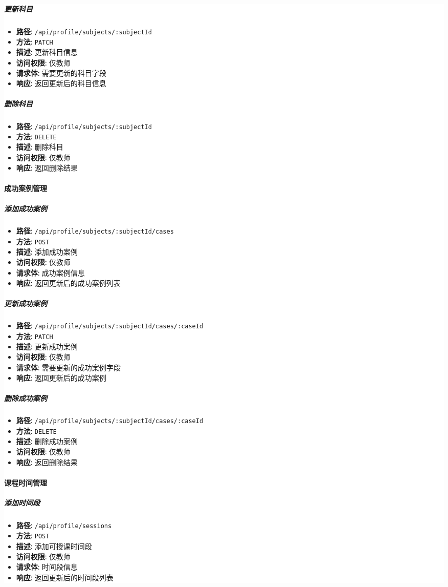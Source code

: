 ##### 更新科目

- **路径**: `/api/profile/subjects/:subjectId`
- **方法**: `PATCH`
- **描述**: 更新科目信息
- **访问权限**: 仅教师
- **请求体**: 需要更新的科目字段
- **响应**: 返回更新后的科目信息

##### 删除科目

- **路径**: `/api/profile/subjects/:subjectId`
- **方法**: `DELETE`
- **描述**: 删除科目
- **访问权限**: 仅教师
- **响应**: 返回删除结果

#### 成功案例管理

##### 添加成功案例

- **路径**: `/api/profile/subjects/:subjectId/cases`
- **方法**: `POST`
- **描述**: 添加成功案例
- **访问权限**: 仅教师
- **请求体**: 成功案例信息
- **响应**: 返回更新后的成功案例列表

##### 更新成功案例

- **路径**: `/api/profile/subjects/:subjectId/cases/:caseId`
- **方法**: `PATCH`
- **描述**: 更新成功案例
- **访问权限**: 仅教师
- **请求体**: 需要更新的成功案例字段
- **响应**: 返回更新后的成功案例

##### 删除成功案例

- **路径**: `/api/profile/subjects/:subjectId/cases/:caseId`
- **方法**: `DELETE`
- **描述**: 删除成功案例
- **访问权限**: 仅教师
- **响应**: 返回删除结果

#### 课程时间管理

##### 添加时间段

- **路径**: `/api/profile/sessions`
- **方法**: `POST`
- **描述**: 添加可授课时间段
- **访问权限**: 仅教师
- **请求体**: 时间段信息
- **响应**: 返回更新后的时间段列表
